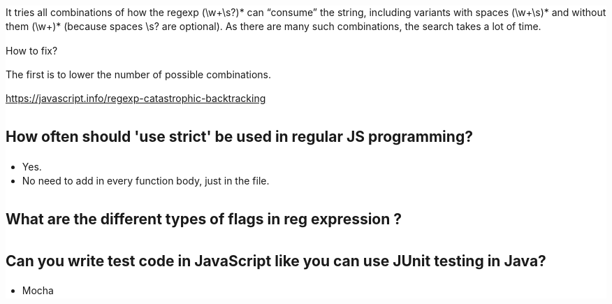 It tries all combinations of how the regexp (\w+\s?)* can “consume” the string, including variants with spaces (\w+\s)* and without them (\w+)* (because spaces \s? are optional). As there are many such combinations, the search takes a lot of time.

How to fix?

The first is to lower the number of possible combinations.

https://javascript.info/regexp-catastrophic-backtracking

## How often should 'use strict' be used in regular JS programming?
- Yes.
- No need to add in every function body, just in the file.

## 	What are the different types of flags in reg expression ?

## Can you write test code in JavaScript like you can use JUnit testing in Java?
- Mocha

